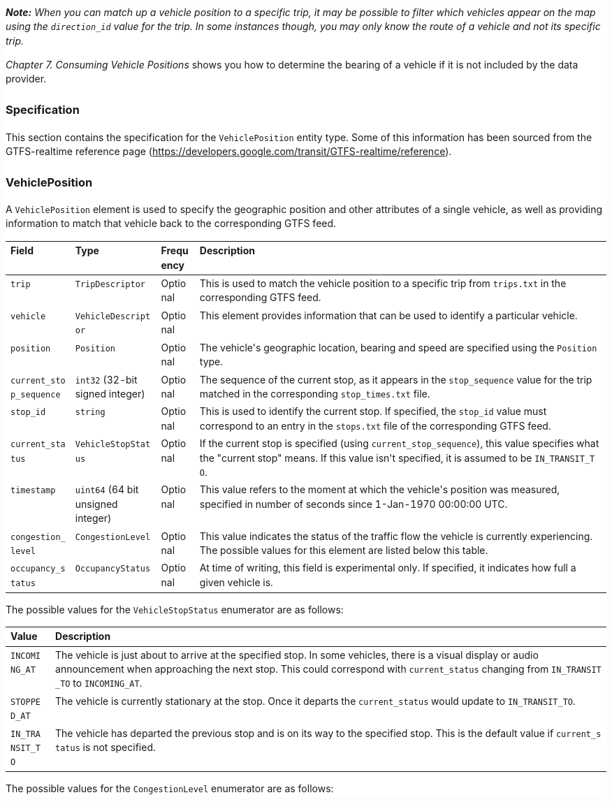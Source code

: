 ***Note:** When you can match up a vehicle position to a specific trip,
it may be possible to filter which vehicles appear on the map using the
`direction_id` value for the trip. In some instances though, you may only
know the route of a vehicle and not its specific trip.*

*Chapter 7. Consuming Vehicle Positions* shows you how to
determine the bearing of a vehicle if it is not included by the data
provider.

### Specification

This section contains the specification for the `VehiclePosition`
entity type. Some of this information has been sourced from the
GTFS-realtime reference page
(<https://developers.google.com/transit/GTFS-realtime/reference>).

### VehiclePosition

A `VehiclePosition` element is used to specify the geographic position
and other attributes of a single vehicle, as well as providing
information to match that vehicle back to the corresponding GTFS feed.

| Field | Type | Frequency | Description |
| :---- | :--- | :-------- | :---------- |
| `trip`                  | `TripDescriptor`                   | Optional | This is used to match the vehicle position to a specific trip from `trips.txt` in the corresponding GTFS feed. |
| `vehicle`               | `VehicleDescriptor`                | Optional | This element provides information that can be used to identify a particular vehicle. |
| `position`              | `Position`                         | Optional | The vehicle's geographic location, bearing and speed are specified using the `Position` type. |
| `current_stop_sequence` | `int32` (32-bit signed integer)    | Optional | The sequence of the current stop, as it appears in the `stop_sequence` value for the trip matched in the corresponding `stop_times.txt` file. |
| `stop_id`               | `string`                           | Optional | This is used to identify the current stop. If specified, the `stop_id` value must correspond to an entry in the `stops.txt` file of the corresponding GTFS feed. |
| `current_status`        | `VehicleStopStatus`                | Optional | If the current stop is specified (using `current_stop_sequence`), this value specifies what the "current stop" means. If this value isn't specified, it is assumed to be `IN_TRANSIT_TO`. |
| `timestamp`             | `uint64` (64 bit unsigned integer) | Optional | This value refers to the moment at which the vehicle's position was measured, specified in number of seconds since 1-Jan-1970 00:00:00 UTC. |
| `congestion_level`      | `CongestionLevel`                  | Optional | This value indicates the status of the traffic flow the vehicle is currently experiencing. The possible values for this element are listed below this table. |
| `occupancy_status`      | `OccupancyStatus`                  | Optional | At time of writing, this field is experimental only. If specified, it indicates how full a given vehicle is. |

The possible values for the `VehicleStopStatus` enumerator are as
follows:

| Value | Description |
| :---- | :---------- |
| `INCOMING_AT` | The vehicle is just about to arrive at the specified stop. In some vehicles, there is a visual display or audio announcement when approaching the next stop. This could correspond with `current_status` changing from `IN_TRANSIT_TO` to `INCOMING_AT`. |
| `STOPPED_AT` | The vehicle is currently stationary at the stop. Once it departs the `current_status` would update to `IN_TRANSIT_TO`. |
| `IN_TRANSIT_TO` | The vehicle has departed the previous stop and is on its way to the specified stop. This is the default value if `current_status` is not specified. |

The possible values for the `CongestionLevel` enumerator are as
follows:
